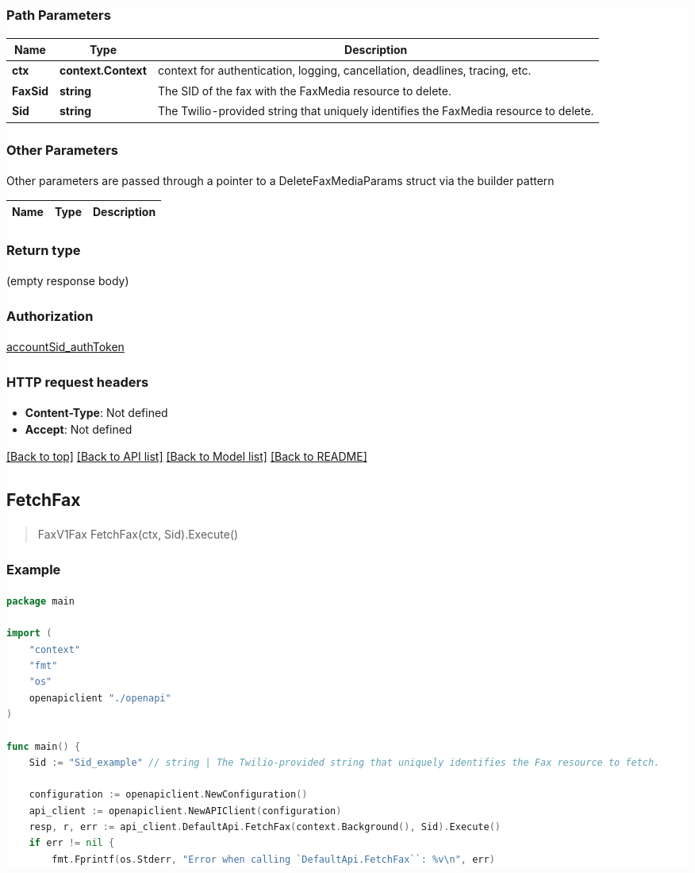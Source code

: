 ### Path Parameters


Name | Type | Description
------------- | ------------- | -------------
**ctx** | **context.Context** | context for authentication, logging, cancellation, deadlines, tracing, etc.
**FaxSid** | **string** | The SID of the fax with the FaxMedia resource to delete.
**Sid** | **string** | The Twilio-provided string that uniquely identifies the FaxMedia resource to delete.

### Other Parameters

Other parameters are passed through a pointer to a DeleteFaxMediaParams struct via the builder pattern


Name | Type | Description
------------- | ------------- | -------------



### Return type

 (empty response body)

### Authorization

[accountSid_authToken](../README.md#accountSid_authToken)

### HTTP request headers

- **Content-Type**: Not defined
- **Accept**: Not defined

[[Back to top]](#) [[Back to API list]](../README.md#documentation-for-api-endpoints)
[[Back to Model list]](../README.md#documentation-for-models)
[[Back to README]](../README.md)


## FetchFax

> FaxV1Fax FetchFax(ctx, Sid).Execute()





### Example

```go
package main

import (
    "context"
    "fmt"
    "os"
    openapiclient "./openapi"
)

func main() {
    Sid := "Sid_example" // string | The Twilio-provided string that uniquely identifies the Fax resource to fetch.

    configuration := openapiclient.NewConfiguration()
    api_client := openapiclient.NewAPIClient(configuration)
    resp, r, err := api_client.DefaultApi.FetchFax(context.Background(), Sid).Execute()
    if err != nil {
        fmt.Fprintf(os.Stderr, "Error when calling `DefaultApi.FetchFax``: %v\n", err)
```